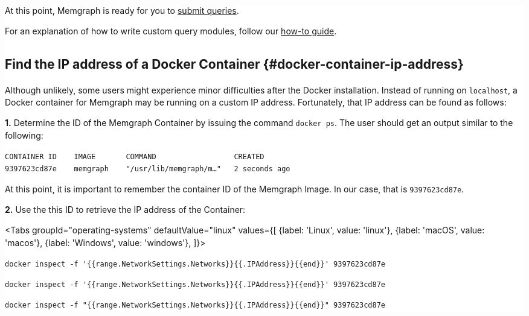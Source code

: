 At this point, Memgraph is ready for you to [submit
queries](/connect-to-memgraph/overview.md).

For an explanation of how to write custom query modules, follow our [how-to
guide](/database-functionalities/query-modules/implement-query-modules.md).

## Find the IP address of a Docker Container {#docker-container-ip-address}

Although unlikely, some users might experience minor difficulties after the
Docker installation. Instead of running on `localhost`, a Docker container for
Memgraph may be running on a custom IP address. Fortunately, that IP address can
be found as follows:

**1.** Determine the ID of the Memgraph Container by issuing the command `docker
ps`. The user should get an output similar to the following:

```console
CONTAINER ID    IMAGE       COMMAND                  CREATED
9397623cd87e    memgraph    "/usr/lib/memgraph/m…"   2 seconds ago
```

At this point, it is important to remember the container ID of the Memgraph
Image. In our case, that is `9397623cd87e`.

**2.** Use the this ID to retrieve the IP address of the Container:

<Tabs
  groupId="operating-systems"
  defaultValue="linux"
  values={[
    {label: 'Linux', value: 'linux'},
    {label: 'macOS', value: 'macos'},
    {label: 'Windows', value: 'windows'},
  ]}>
  <TabItem value="linux">

```console
docker inspect -f '{{range.NetworkSettings.Networks}}{{.IPAddress}}{{end}}' 9397623cd87e
```

  </TabItem>
  <TabItem value="macos">

```console
docker inspect -f '{{range.NetworkSettings.Networks}}{{.IPAddress}}{{end}}' 9397623cd87e
```

  </TabItem>
  <TabItem value="windows">

```console
docker inspect -f "{{range.NetworkSettings.Networks}}{{.IPAddress}}{{end}}" 9397623cd87e
```

  </TabItem>
</Tabs>
